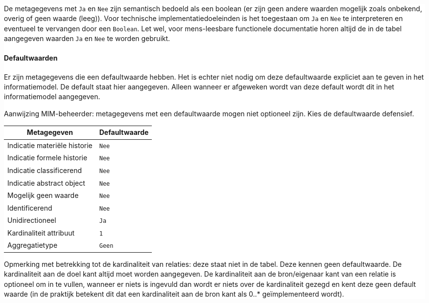 De metagegevens met `Ja` en `Nee` zijn semantisch bedoeld als een boolean (er zijn geen andere waarden mogelijk zoals onbekend, overig of geen waarde (leeg)). Voor technische implementatiedoeleinden is het toegestaan om `Ja` en `Nee` te interpreteren en eventueel te vervangen door een `Boolean`. Let wel, voor mens-leesbare functionele documentatie horen altijd de in de tabel aangegeven waarden `Ja` en `Nee` te worden gebruikt.

#### Defaultwaarden

Er zijn metagegevens die een defaultwaarde hebben. Het is echter niet nodig om deze defaultwaarde expliciet aan te geven in het informatiemodel. De default staat hier aangegeven. Alleen wanneer er afgeweken wordt van deze default wordt dit in het informatiemodel aangegeven.

Aanwijzing MIM-beheerder: metagegevens met een defaultwaarde mogen niet optioneel zijn. Kies de defaultwaarde defensief.

| **Metagegeven**                     | **Defaultwaarde** |
|-------------------------------------|-------------------|
| Indicatie materiële historie        | `Nee`             |                                                        
| Indicatie formele historie          | `Nee`             |                                                        
| Indicatie classificerend            | `Nee`             |
| Indicatie abstract object           | `Nee`             |
| Mogelijk geen waarde                | `Nee`             |                                                        
| Identificerend                      | `Nee`             |                                                        
| Unidirectioneel                     | `Ja`              |  
| Kardinaliteit attribuut             | `1`               |                                                        
| Aggregatietype                      | `Geen`            |  

Opmerking met betrekking tot de kardinaliteit van relaties: deze staat niet in de tabel. Deze kennen geen defaultwaarde. De kardinaliteit aan de doel kant altijd moet worden aangegeven. De kardinaliteit aan de bron/eigenaar kant van een relatie is optioneel om in te vullen, wanneer er niets is ingevuld dan wordt er niets over de kardinaliteit gezegd en kent deze geen default waarde (in de praktijk betekent dit dat een kardinaliteit aan de bron kant als 0..* geïmplementeerd wordt).
